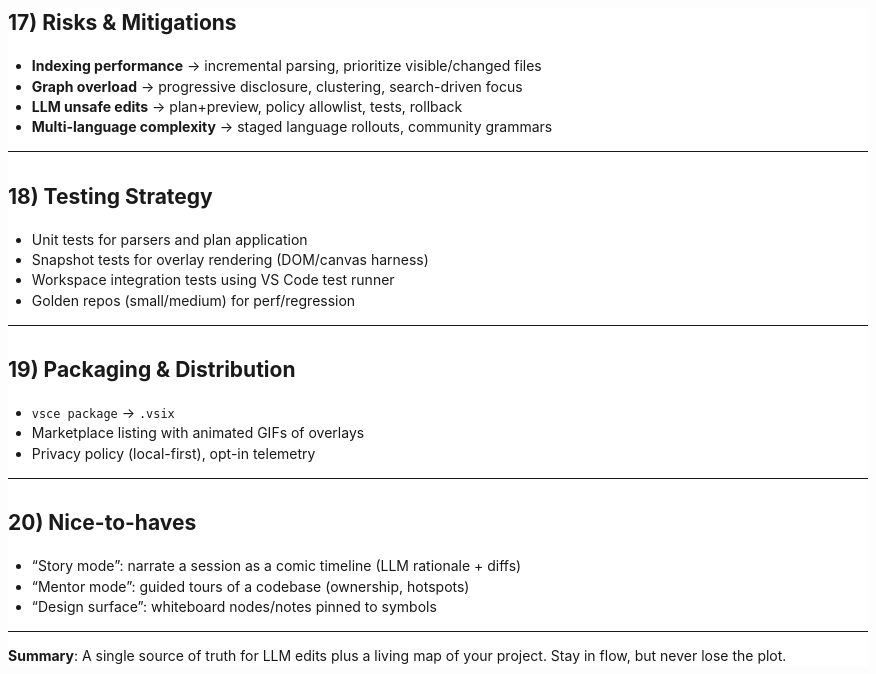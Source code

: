 ## 17) Risks & Mitigations

* **Indexing performance** → incremental parsing, prioritize visible/changed files
* **Graph overload** → progressive disclosure, clustering, search-driven focus
* **LLM unsafe edits** → plan+preview, policy allowlist, tests, rollback
* **Multi-language complexity** → staged language rollouts, community grammars

---

## 18) Testing Strategy

* Unit tests for parsers and plan application
* Snapshot tests for overlay rendering (DOM/canvas harness)
* Workspace integration tests using VS Code test runner
* Golden repos (small/medium) for perf/regression

---

## 19) Packaging & Distribution

* `vsce package` → `.vsix`
* Marketplace listing with animated GIFs of overlays
* Privacy policy (local-first), opt-in telemetry

---

## 20) Nice-to-haves

* “Story mode”: narrate a session as a comic timeline (LLM rationale + diffs)
* “Mentor mode”: guided tours of a codebase (ownership, hotspots)
* “Design surface”: whiteboard nodes/notes pinned to symbols

---

**Summary**: A single source of truth for LLM edits plus a living map of your project. Stay in flow, but never lose the plot.

